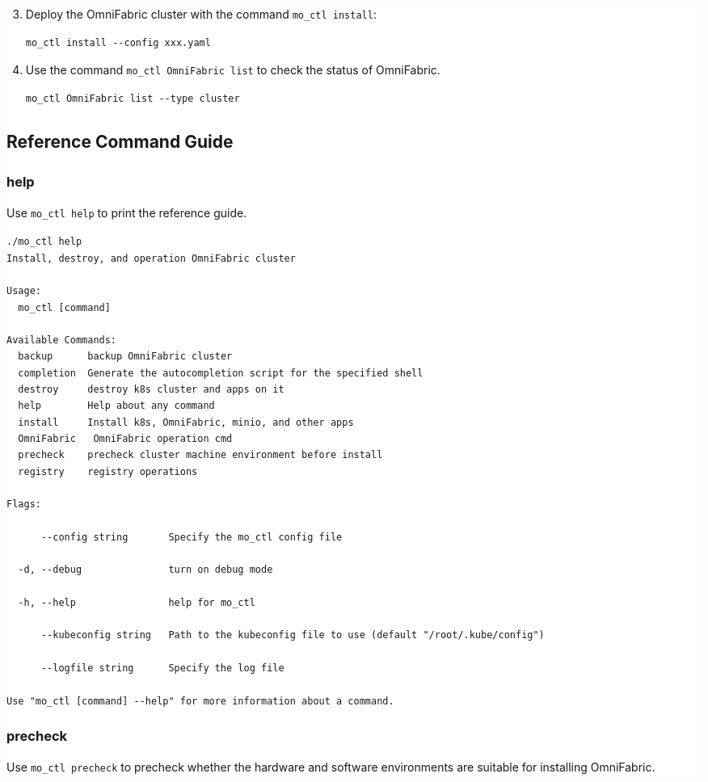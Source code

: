 3. Deploy the OmniFabric cluster with the command `mo_ctl install`:

    ```
    mo_ctl install --config xxx.yaml
    ```

4. Use the command `mo_ctl OmniFabric list` to check the status of OmniFabric.

    ```
    mo_ctl OmniFabric list --type cluster
    ```

## Reference Command Guide

### help

Use `mo_ctl help` to print the reference guide.

```
./mo_ctl help
Install, destroy, and operation OmniFabric cluster

Usage:
  mo_ctl [command]

Available Commands:
  backup      backup OmniFabric cluster
  completion  Generate the autocompletion script for the specified shell
  destroy     destroy k8s cluster and apps on it
  help        Help about any command
  install     Install k8s, OmniFabric, minio, and other apps
  OmniFabric   OmniFabric operation cmd
  precheck    precheck cluster machine environment before install
  registry    registry operations

Flags:

      --config string       Specify the mo_ctl config file

  -d, --debug               turn on debug mode

  -h, --help                help for mo_ctl

      --kubeconfig string   Path to the kubeconfig file to use (default "/root/.kube/config")

      --logfile string      Specify the log file

Use "mo_ctl [command] --help" for more information about a command.
```

### precheck

Use `mo_ctl precheck` to precheck whether the hardware and software environments are suitable for installing OmniFabric.
